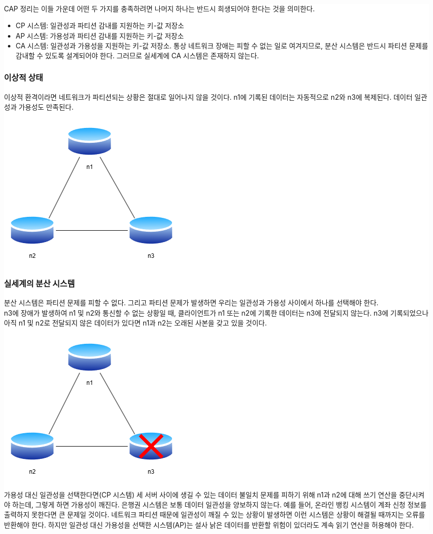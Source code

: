 CAP 정리는 이들 가운데 어떤 두 가지를 충족하려면 나머지 하나는 반드시 희생되어야 한다는 것을 의미한다.

- CP 시스템: 일관성과 파티션 감내를 지원하는 키-값 저장소
- AP 시스템: 가용성과 파티션 감내를 지원하는 키-값 저장소
- CA 시스템: 일관성과 가용성을 지원하는 키-값 저장소. 통상 네트워크 장애는 피할 수 없는 일로 여겨지므로, 분산 시스템은 반드시 파티션 문제를 감내할 수 있도록 설계되어야 한다. 그러므로 실세계에 CA 시스템은 존재하지 않는다.

### 이상적 상태
이상적 환격이라면 네트워크가 파티션되는 상황은 절대로 일어나지 않을 것이다. n1에 기록된 데이터는 자동적으로 n2와 n3에 복제된다. 데이터 일관성과 가용성도 만족된다.

![Image](./diagrams/CAP-이상적-상태.drawio.png)

### 실세계의 분산 시스템
분산 시스템은 파티션 문제를 피할 수 없다. 그리고 파티션 문제가 발생하면 우리는 일관성과 가용성 사이에서 하나를 선택해야 한다.  
n3에 장애가 발생하여 n1 및 n2와 통신할 수 없는 상황일 때, 클라이언트가 n1 또는 n2에 기록한 데이터는 n3에 전달되지 않는다. n3에 기록되었으나 아직 n1 및 n2로 전달되지 않은 데이터가 있다면 n1과 n2는 오래된 사본을 갖고 있을 것이다.

![Image](./diagrams/CAP-실세계.drawio.png)

가용성 대신 일관성을 선택한다면(CP 시스템) 세 서버 사이에 생길 수 있는 데이터 불일치 문제를 피하기 위해 n1과 n2에 대해 쓰기 연산을 중단시켜야 하는데, 그렇게 하면 가용성이 깨진다. 은행권 시스템은 보통 데이터 일관성을 양보하지 않는다. 예를 들어, 온라인 뱅킹 시스템이 계좌 신청 정보를 출력하지 못한다면 큰 문제일 것이다. 네트워크 파티션 때문에 일관성이 깨질 수 있는 상황이 발생하면 이런 시스템은 상황이 해결될 때까지는 오류를 반환해야 한다. 하지만 일관성 대신 가용성을 선택한 시스템(AP)는 설사 낡은 데이터를 반환할 위험이 있더라도 계속 읽기 연산을 허용해야 한다.
